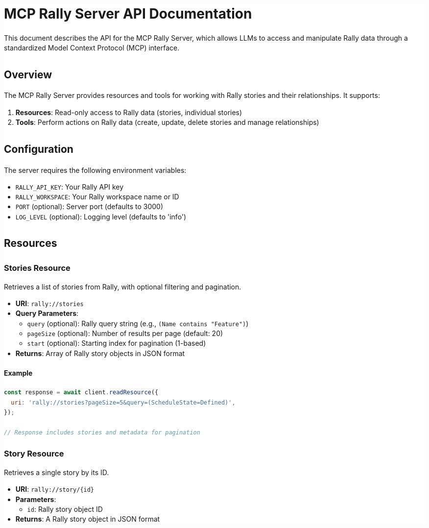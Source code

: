 # MCP Rally Server API Documentation

This document describes the API for the MCP Rally Server, which allows LLMs to access and manipulate Rally data through a standardized Model Context Protocol (MCP) interface.

## Overview

The MCP Rally Server provides resources and tools for working with Rally stories and their relationships. It supports:

1. **Resources**: Read-only access to Rally data (stories, individual stories)
2. **Tools**: Perform actions on Rally data (create, update, delete stories and manage relationships)

## Configuration

The server requires the following environment variables:

- `RALLY_API_KEY`: Your Rally API key
- `RALLY_WORKSPACE`: Your Rally workspace name or ID
- `PORT` (optional): Server port (defaults to 3000)
- `LOG_LEVEL` (optional): Logging level (defaults to 'info')

## Resources

### Stories Resource

Retrieves a list of stories from Rally, with optional filtering and pagination.

- **URI**: `rally://stories`
- **Query Parameters**:
  - `query` (optional): Rally query string (e.g., `(Name contains "Feature")`)
  - `pageSize` (optional): Number of results per page (default: 20)
  - `start` (optional): Starting index for pagination (1-based)
- **Returns**: Array of Rally story objects in JSON format

#### Example

```javascript
const response = await client.readResource({
  uri: 'rally://stories?pageSize=5&query=(ScheduleState=Defined)',
});

// Response includes stories and metadata for pagination
```

### Story Resource

Retrieves a single story by its ID.

- **URI**: `rally://story/{id}`
- **Parameters**:
  - `id`: Rally story object ID
- **Returns**: A Rally story object in JSON format
